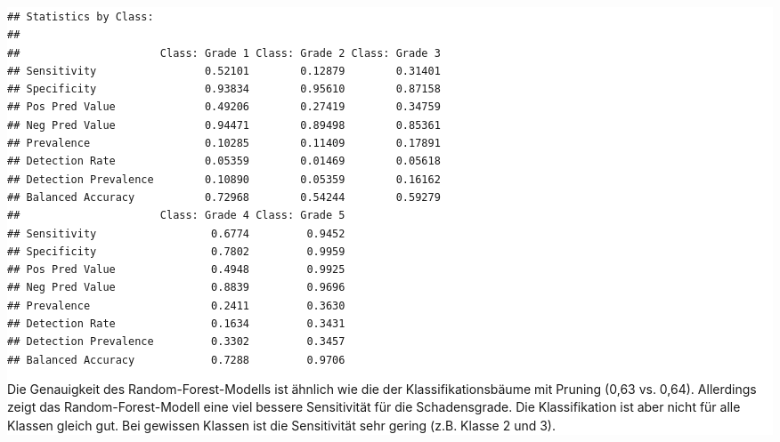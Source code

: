     ## Statistics by Class:
    ## 
    ##                      Class: Grade 1 Class: Grade 2 Class: Grade 3
    ## Sensitivity                 0.52101        0.12879        0.31401
    ## Specificity                 0.93834        0.95610        0.87158
    ## Pos Pred Value              0.49206        0.27419        0.34759
    ## Neg Pred Value              0.94471        0.89498        0.85361
    ## Prevalence                  0.10285        0.11409        0.17891
    ## Detection Rate              0.05359        0.01469        0.05618
    ## Detection Prevalence        0.10890        0.05359        0.16162
    ## Balanced Accuracy           0.72968        0.54244        0.59279
    ##                      Class: Grade 4 Class: Grade 5
    ## Sensitivity                  0.6774         0.9452
    ## Specificity                  0.7802         0.9959
    ## Pos Pred Value               0.4948         0.9925
    ## Neg Pred Value               0.8839         0.9696
    ## Prevalence                   0.2411         0.3630
    ## Detection Rate               0.1634         0.3431
    ## Detection Prevalence         0.3302         0.3457
    ## Balanced Accuracy            0.7288         0.9706

Die Genauigkeit des Random-Forest-Modells ist ähnlich wie die der
Klassifikationsbäume mit Pruning (0,63 vs. 0,64). Allerdings zeigt das
Random-Forest-Modell eine viel bessere Sensitivität für die
Schadensgrade. Die Klassifikation ist aber nicht für alle Klassen gleich
gut. Bei gewissen Klassen ist die Sensitivität sehr gering (z.B. Klasse
2 und 3).
